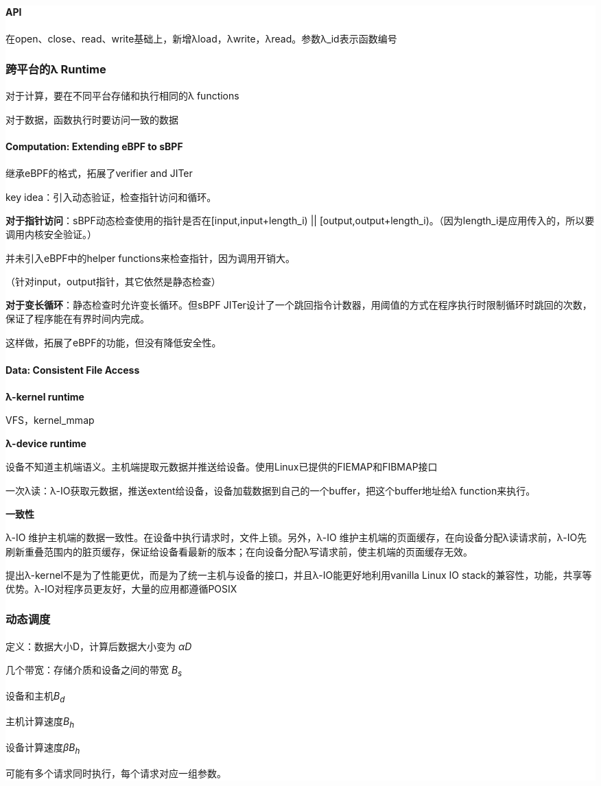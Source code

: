 #### API

在open、close、read、write基础上，新增λload，λwrite，λread。参数λ_id表示函数编号

### 跨平台的λ Runtime

对于计算，要在不同平台存储和执行相同的λ functions

对于数据，函数执行时要访问一致的数据

#### Computation: Extending eBPF to sBPF

继承eBPF的格式，拓展了verifier and JITer

key idea：引入动态验证，检查指针访问和循环。

**对于指针访问**：sBPF动态检查使用的指针是否在[input,input+length_i) || [output,output+length_i)。（因为length_i是应用传入的，所以要调用内核安全验证。）

并未引入eBPF中的helper functions来检查指针，因为调用开销大。

（针对input，output指针，其它依然是静态检查）

**对于变长循环**：静态检查时允许变长循环。但sBPF JITer设计了一个跳回指令计数器，用阈值的方式在程序执行时限制循环时跳回的次数，保证了程序能在有界时间内完成。

这样做，拓展了eBPF的功能，但没有降低安全性。

#### Data: Consistent File Access

**λ-kernel runtime**

VFS，kernel_mmap

**λ-device runtime**

设备不知道主机端语义。主机端提取元数据并推送给设备。使用Linux已提供的FIEMAP和FIBMAP接口

一次λ读：λ-IO获取元数据，推送extent给设备，设备加载数据到自己的一个buffer，把这个buffer地址给λ function来执行。

**一致性**

λ-IO 维护主机端的数据一致性。在设备中执行请求时，文件上锁。另外，λ-IO 维护主机端的页面缓存，在向设备分配λ读请求前，λ-IO先刷新重叠范围内的脏页缓存，保证给设备看最新的版本；在向设备分配λ写请求前，使主机端的页面缓存无效。

提出λ-kernel不是为了性能更优，而是为了统一主机与设备的接口，并且λ-IO能更好地利用vanilla Linux IO stack的兼容性，功能，共享等优势。λ-IO对程序员更友好，大量的应用都遵循POSIX



### 动态调度

定义：数据大小D，计算后数据大小变为 $\alpha D$

几个带宽：存储介质和设备之间的带宽 $B_s$ 

设备和主机$B_d$ 

主机计算速度$B_h$ 

设备计算速度$\beta B_h$

可能有多个请求同时执行，每个请求对应一组参数。
